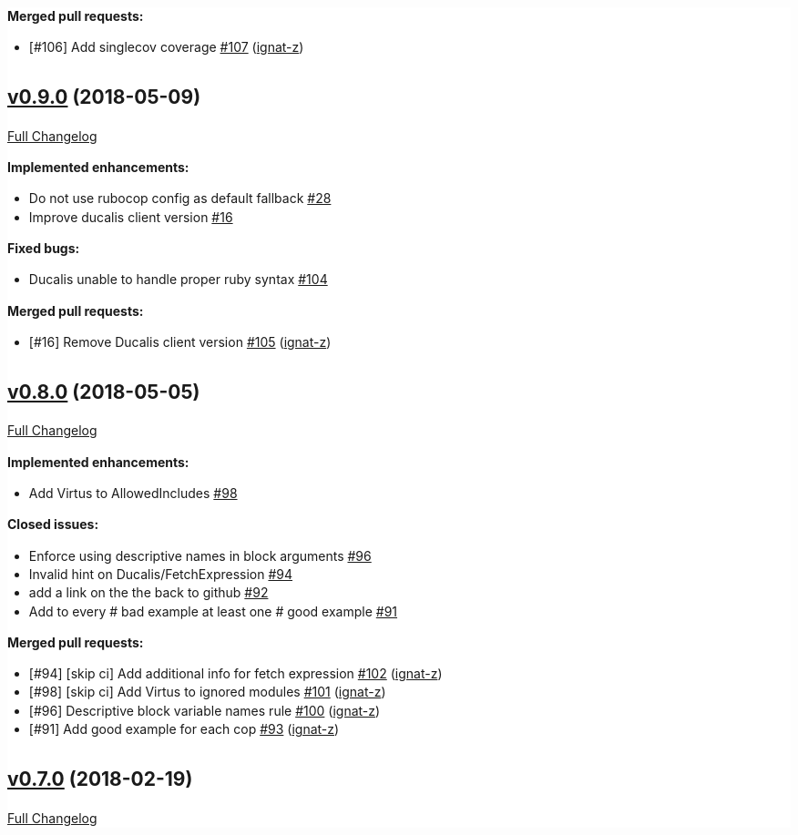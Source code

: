 **Merged pull requests:**

- \[\#106\] Add singlecov coverage  [\#107](https://github.com/ignat-z/ducalis/pull/107) ([ignat-z](https://github.com/ignat-z))

## [v0.9.0](https://github.com/ignat-z/ducalis/tree/v0.9.0) (2018-05-09)
[Full Changelog](https://github.com/ignat-z/ducalis/compare/v0.8.0...v0.9.0)

**Implemented enhancements:**

- Do not use rubocop config as default fallback [\#28](https://github.com/ignat-z/ducalis/issues/28)
- Improve ducalis client version [\#16](https://github.com/ignat-z/ducalis/issues/16)

**Fixed bugs:**

- Ducalis unable to handle proper ruby syntax [\#104](https://github.com/ignat-z/ducalis/issues/104)

**Merged pull requests:**

- \[\#16\] Remove Ducalis client version [\#105](https://github.com/ignat-z/ducalis/pull/105) ([ignat-z](https://github.com/ignat-z))

## [v0.8.0](https://github.com/ignat-z/ducalis/tree/v0.8.0) (2018-05-05)
[Full Changelog](https://github.com/ignat-z/ducalis/compare/v0.7.0...v0.8.0)

**Implemented enhancements:**

- Add Virtus to AllowedIncludes [\#98](https://github.com/ignat-z/ducalis/issues/98)

**Closed issues:**

- Enforce using descriptive names in block arguments [\#96](https://github.com/ignat-z/ducalis/issues/96)
- Invalid hint on Ducalis/FetchExpression [\#94](https://github.com/ignat-z/ducalis/issues/94)
- add a link on the the back to github [\#92](https://github.com/ignat-z/ducalis/issues/92)
- Add to every \# bad example at least one \# good example [\#91](https://github.com/ignat-z/ducalis/issues/91)

**Merged pull requests:**

- \[\#94\] \[skip ci\] Add additional info for fetch expression [\#102](https://github.com/ignat-z/ducalis/pull/102) ([ignat-z](https://github.com/ignat-z))
- \[\#98\] \[skip ci\] Add Virtus to ignored modules [\#101](https://github.com/ignat-z/ducalis/pull/101) ([ignat-z](https://github.com/ignat-z))
- \[\#96\] Descriptive block variable names rule [\#100](https://github.com/ignat-z/ducalis/pull/100) ([ignat-z](https://github.com/ignat-z))
- \[\#91\] Add good example for each cop [\#93](https://github.com/ignat-z/ducalis/pull/93) ([ignat-z](https://github.com/ignat-z))

## [v0.7.0](https://github.com/ignat-z/ducalis/tree/v0.7.0) (2018-02-19)
[Full Changelog](https://github.com/ignat-z/ducalis/compare/v0.6.0...v0.7.0)

